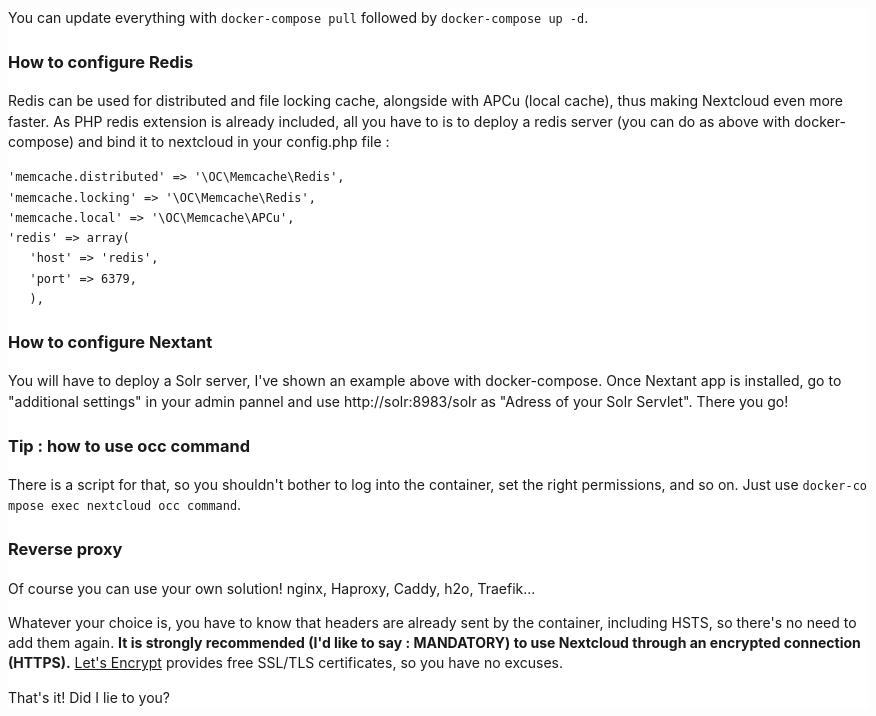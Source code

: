 You can update everything with `docker-compose pull` followed by `docker-compose up -d`.

### How to configure Redis
Redis can be used for distributed and file locking cache, alongside with APCu (local cache), thus making Nextcloud even more faster. As PHP redis extension is already included, all you have to is to deploy a redis server (you can do as above with docker-compose) and bind it to nextcloud in your config.php file :

```
'memcache.distributed' => '\OC\Memcache\Redis',
'memcache.locking' => '\OC\Memcache\Redis',
'memcache.local' => '\OC\Memcache\APCu',
'redis' => array(
   'host' => 'redis',
   'port' => 6379,
   ),
```

### How to configure Nextant
You will have to deploy a Solr server, I've shown an example above with docker-compose. Once Nextant app is installed, go to "additional settings" in your admin pannel and use http://solr:8983/solr as "Adress of your Solr Servlet". There you go!

### Tip : how to use occ command
There is a script for that, so you shouldn't bother to log into the container, set the right permissions, and so on. Just use `docker-compose exec nextcloud occ command`.

### Reverse proxy
Of course you can use your own solution! nginx, Haproxy, Caddy, h2o, Traefik...

Whatever your choice is, you have to know that headers are already sent by the container, including HSTS, so there's no need to add them again. **It is strongly recommended (I'd like to say : MANDATORY) to use Nextcloud through an encrypted connection (HTTPS).** [Let's Encrypt](https://letsencrypt.org/) provides free SSL/TLS certificates, so you have no excuses.

That's it! Did I lie to you?
